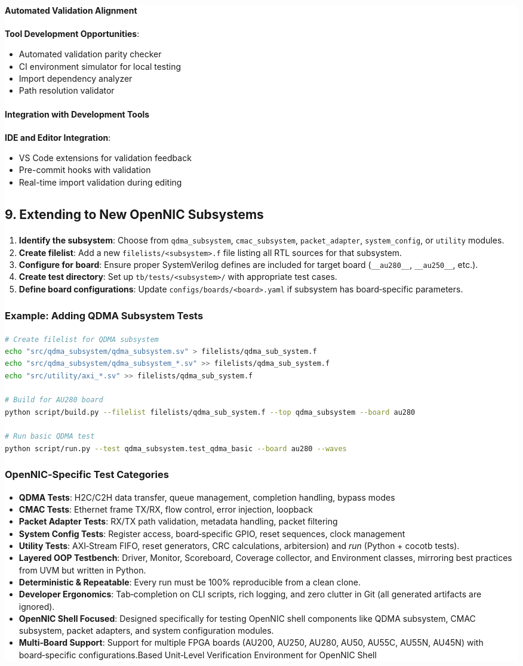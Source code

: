 #### Automated Validation Alignment

**Tool Development Opportunities**:
- Automated validation parity checker
- CI environment simulator for local testing
- Import dependency analyzer
- Path resolution validator

#### Integration with Development Tools

**IDE and Editor Integration**:
- VS Code extensions for validation feedback
- Pre-commit hooks with validation
- Real-time import validation during editing

## 9. Extending to New OpenNIC Subsystems

1. **Identify the subsystem**: Choose from `qdma_subsystem`, `cmac_subsystem`, `packet_adapter`, `system_config`, or `utility` modules.
2. **Create filelist**: Add a new `filelists/<subsystem>.f` file listing all RTL sources for that subsystem.
3. **Configure for board**: Ensure proper SystemVerilog defines are included for target board (`__au280__`, `__au250__`, etc.).
4. **Create test directory**: Set up `tb/tests/<subsystem>/` with appropriate test cases.
5. **Define board configurations**: Update `configs/boards/<board>.yaml` if subsystem has board‑specific parameters.

### Example: Adding QDMA Subsystem Tests

```bash
# Create filelist for QDMA subsystem
echo "src/qdma_subsystem/qdma_subsystem.sv" > filelists/qdma_sub_system.f
echo "src/qdma_subsystem/qdma_subsystem_*.sv" >> filelists/qdma_sub_system.f
echo "src/utility/axi_*.sv" >> filelists/qdma_sub_system.f

# Build for AU280 board
python script/build.py --filelist filelists/qdma_sub_system.f --top qdma_subsystem --board au280

# Run basic QDMA test
python script/run.py --test qdma_subsystem.test_qdma_basic --board au280 --waves
```

### OpenNIC‑Specific Test Categories

* **QDMA Tests**: H2C/C2H data transfer, queue management, completion handling, bypass modes
* **CMAC Tests**: Ethernet frame TX/RX, flow control, error injection, loopback
* **Packet Adapter Tests**: RX/TX path validation, metadata handling, packet filtering
* **System Config Tests**: Register access, board‑specific GPIO, reset sequences, clock management
* **Utility Tests**: AXI‑Stream FIFO, reset generators, CRC calculations, arbitersion) and *run* (Python + cocotb tests).
* **Layered OOP Testbench**: Driver, Monitor, Scoreboard, Coverage collector, and Environment classes, mirroring best practices from UVM but written in Python.
* **Deterministic & Repeatable**: Every run must be 100% reproducible from a clean clone.
* **Developer Ergonomics**: Tab‑completion on CLI scripts, rich logging, and zero clutter in Git (all generated artifacts are ignored).
* **OpenNIC Shell Focused**: Designed specifically for testing OpenNIC shell components like QDMA subsystem, CMAC subsystem, packet adapters, and system configuration modules.
* **Multi‑Board Support**: Support for multiple FPGA boards (AU200, AU250, AU280, AU50, AU55C, AU55N, AU45N) with board‑specific configurations.Based Unit‑Level Verification Environment for OpenNIC Shell
